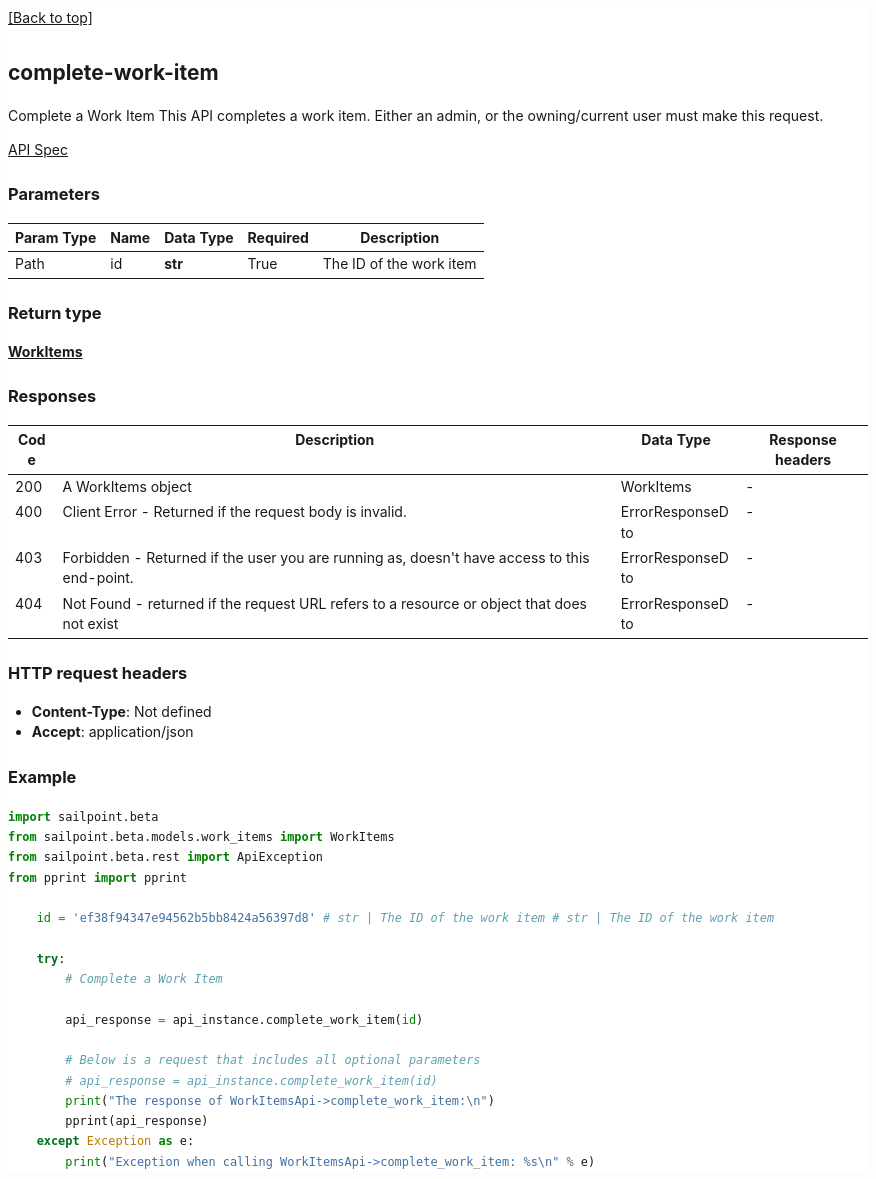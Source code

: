 

[[Back to top]](#) 

## complete-work-item
Complete a Work Item
This API completes a work item. Either an admin, or the owning/current user must make this request.

[API Spec](https://developer.sailpoint.com/docs/api/beta/complete-work-item)

### Parameters 

Param Type | Name | Data Type | Required  | Description
------------- | ------------- | ------------- | ------------- | ------------- 
Path   | id | **str** | True  | The ID of the work item

### Return type
[**WorkItems**](../models/work-items)

### Responses
Code | Description  | Data Type | Response headers |
------------- | ------------- | ------------- |------------------|
200 | A WorkItems object | WorkItems |  -  |
400 | Client Error - Returned if the request body is invalid. | ErrorResponseDto |  -  |
403 | Forbidden - Returned if the user you are running as, doesn&#39;t have access to this end-point. | ErrorResponseDto |  -  |
404 | Not Found - returned if the request URL refers to a resource or object that does not exist | ErrorResponseDto |  -  |

### HTTP request headers
 - **Content-Type**: Not defined
 - **Accept**: application/json

### Example

```python
import sailpoint.beta
from sailpoint.beta.models.work_items import WorkItems
from sailpoint.beta.rest import ApiException
from pprint import pprint

    id = 'ef38f94347e94562b5bb8424a56397d8' # str | The ID of the work item # str | The ID of the work item

    try:
        # Complete a Work Item
        
        api_response = api_instance.complete_work_item(id)
        
        # Below is a request that includes all optional parameters
        # api_response = api_instance.complete_work_item(id)
        print("The response of WorkItemsApi->complete_work_item:\n")
        pprint(api_response)
    except Exception as e:
        print("Exception when calling WorkItemsApi->complete_work_item: %s\n" % e)
```
